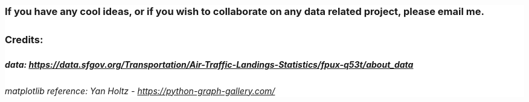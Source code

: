 ### If you have any cool ideas, or if you wish to collaborate on any data related project, please email me.

### Credits:
##### data: https://data.sfgov.org/Transportation/Air-Traffic-Landings-Statistics/fpux-q53t/about_data
###### matplotlib reference: Yan Holtz  - https://python-graph-gallery.com/
